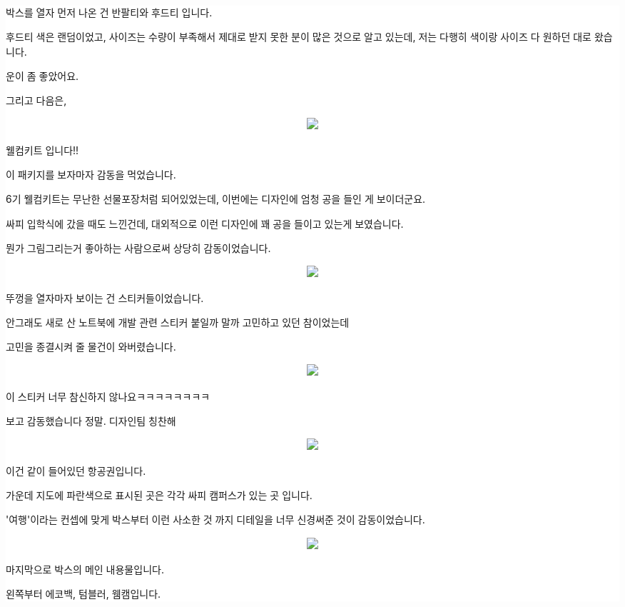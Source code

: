 박스를 열자 먼저 나온 건 반팔티와 후드티 입니다.



후드티 색은 랜덤이었고, 사이즈는 수량이 부족해서 제대로 받지 못한 분이 많은 것으로 알고 있는데, 저는 다행히 색이랑 사이즈 다 원하던 대로 왔습니다. 

운이 좀 좋았어요.

그리고 다음은,

<center>
<img src="https://github.com/Hangeol-Chang/Hangeol-chang.github.io/blob/main/assets/img/ssafy/ssafy_kit/KakaoTalk_20220118_164035415.jpg?raw=true" width="500">
</center>

웰컴키트 입니다!!

이 패키지를 보자마자 감동을 먹었습니다.

6기 웰컴키트는 무난한 선물포장처럼 되어있었는데, 이번에는 디자인에 엄청 공을 들인 게 보이더군요.

싸피 입학식에 갔을 때도 느낀건데, 대외적으로 이런 디자인에 꽤 공을 들이고 있는게 보였습니다.

뭔가 그림그리는거 좋아하는 사람으로써 상당히 감동이었습니다.

<center>
<img src="https://github.com/Hangeol-Chang/Hangeol-chang.github.io/blob/main/assets/img/ssafy/ssafy_kit/KakaoTalk_20220118_164049076_1.png?raw=true" width="500">
</center>

뚜껑을 열자마자 보이는 건 스티커들이었습니다.

안그래도 새로 산 노트북에 개발 관련 스티커 붙일까 말까 고민하고 있던 참이었는데

고민을 종결시켜 줄 물건이 와버렸습니다.

<center>
<img src="https://github.com/Hangeol-Chang/Hangeol-chang.github.io/blob/main/assets/img/ssafy/ssafy_kit/KakaoTalk_20220118_164049076_3.jpg?raw=true" width="500">
</center>

이 스티커 너무 참신하지 않나요ㅋㅋㅋㅋㅋㅋㅋㅋ

보고 감동했습니다 정말. 디자인팀 칭찬해

<center>
<img src="https://github.com/Hangeol-Chang/Hangeol-chang.github.io/blob/main/assets/img/ssafy/ssafy_kit/KakaoTalk_20220118_164133470.png?raw=true" width="500">
</center>

이건 같이 들어있던 항공권입니다.

가운데 지도에 파란색으로 표시된 곳은 각각 싸피 캠퍼스가 있는 곳 입니다.

'여행'이라는 컨셉에 맞게 박스부터 이런 사소한 것 까지 디테일을 너무 신경써준 것이 감동이었습니다.

<center>
<img src="https://github.com/Hangeol-Chang/Hangeol-chang.github.io/blob/main/assets/img/ssafy/ssafy_kit/KakaoTalk_20220118_164049076_2.png?raw=true" width="500">
</center>

마지막으로 박스의 메인 내용물입니다.

왼쪽부터 에코백, 텀블러, 웸캠입니다.
